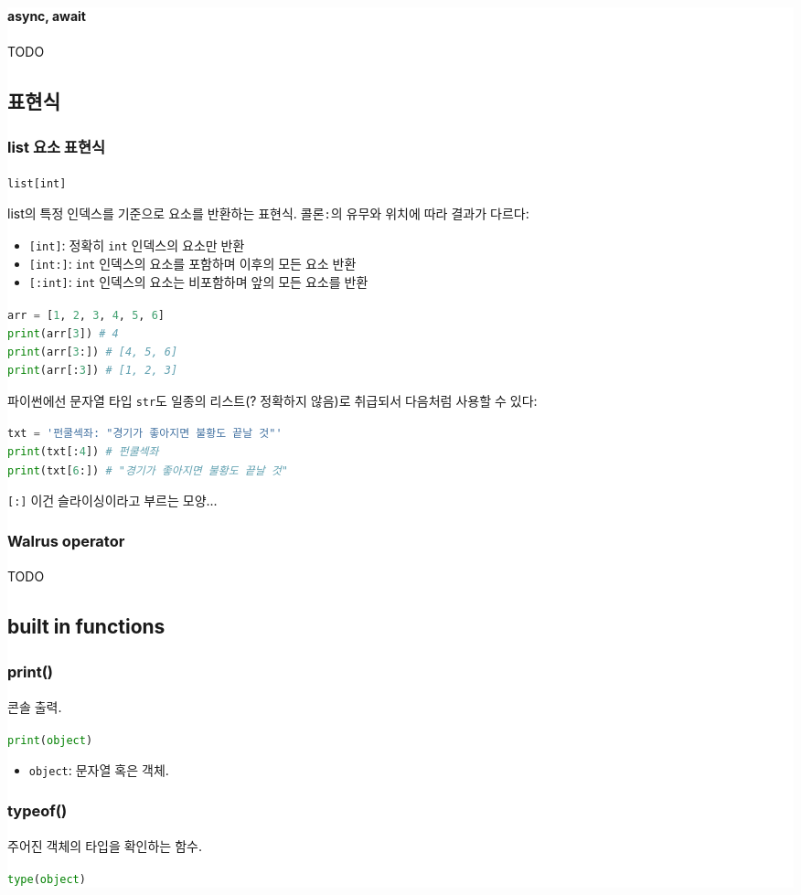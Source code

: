 #### async, await

TODO

## 표현식

### list 요소 표현식

```
list[int]
```

list의 특정 인덱스를 기준으로 요소를 반환하는 표현식. 콜론`:`의 유무와 위치에 따라 결과가 다르다:

- `[int]`: 정확히 `int` 인덱스의 요소만 반환
- `[int:]`: `int` 인덱스의 요소를 포함하며 이후의 모든 요소 반환
- `[:int]`: `int` 인덱스의 요소는 비포함하며 앞의 모든 요소를 반환

```py
arr = [1, 2, 3, 4, 5, 6]
print(arr[3]) # 4
print(arr[3:]) # [4, 5, 6]
print(arr[:3]) # [1, 2, 3]
```

파이썬에선 문자열 타입 `str`도 일종의 리스트(? 정확하지 않음)로 취급되서 다음처럼 사용할 수 있다:

```py
txt = '펀쿨섹좌: "경기가 좋아지면 불황도 끝날 것"'
print(txt[:4]) # 펀쿨섹좌
print(txt[6:]) # "경기가 좋아지면 불황도 끝날 것"
```

`[:]` 이건 슬라이싱이라고 부르는 모양...

### Walrus operator

TODO

## built in functions

### print()

콘솔 출력.

```py
print(object)
```

- `object`: 문자열 혹은 객체.

### typeof()

주어진 객체의 타입을 확인하는 함수.

```py
type(object)
```

